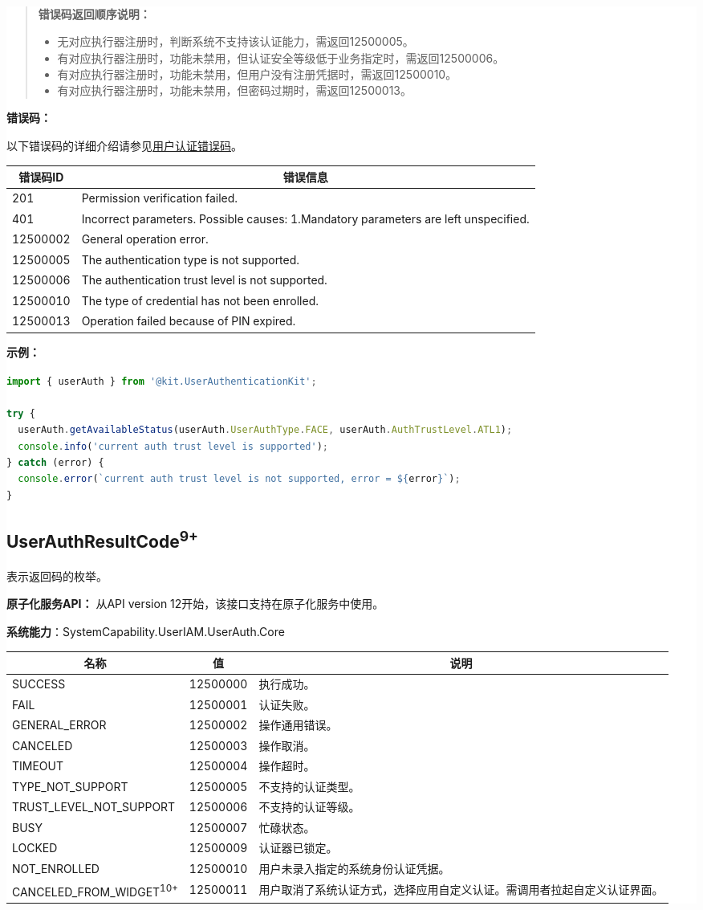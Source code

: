 > **错误码返回顺序说明：**
>
> - 无对应执行器注册时，判断系统不支持该认证能力，需返回12500005。
> - 有对应执行器注册时，功能未禁用，但认证安全等级低于业务指定时，需返回12500006。
> - 有对应执行器注册时，功能未禁用，但用户没有注册凭据时，需返回12500010。
> - 有对应执行器注册时，功能未禁用，但密码过期时，需返回12500013。

**错误码：**

以下错误码的详细介绍请参见[用户认证错误码](errorcode-useriam.md)。

| 错误码ID | 错误信息 |
| -------- | ------- |
| 201 | Permission verification failed. |
| 401 | Incorrect parameters. Possible causes: 1.Mandatory parameters are left unspecified. |
| 12500002 | General operation error. |
| 12500005 | The authentication type is not supported. |
| 12500006 | The authentication trust level is not supported. |
| 12500010 | The type of credential has not been enrolled. |
| 12500013 | Operation failed because of PIN expired. |

**示例：**

```ts
import { userAuth } from '@kit.UserAuthenticationKit';

try {
  userAuth.getAvailableStatus(userAuth.UserAuthType.FACE, userAuth.AuthTrustLevel.ATL1);
  console.info('current auth trust level is supported');
} catch (error) {
  console.error(`current auth trust level is not supported, error = ${error}`);
}
```

## UserAuthResultCode<sup>9+</sup>

表示返回码的枚举。

**原子化服务API：** 从API version 12开始，该接口支持在原子化服务中使用。

**系统能力**：SystemCapability.UserIAM.UserAuth.Core

| 名称                    |   值   | 说明                 |
| ----------------------- | ------ | -------------------- |
| SUCCESS                 | 12500000      | 执行成功。           |
| FAIL                    | 12500001      | 认证失败。           |
| GENERAL_ERROR           | 12500002      | 操作通用错误。       |
| CANCELED                | 12500003      | 操作取消。           |
| TIMEOUT                 | 12500004      | 操作超时。           |
| TYPE_NOT_SUPPORT        | 12500005      | 不支持的认证类型。   |
| TRUST_LEVEL_NOT_SUPPORT | 12500006      | 不支持的认证等级。   |
| BUSY                    | 12500007      | 忙碌状态。           |
| LOCKED                  | 12500009      | 认证器已锁定。       |
| NOT_ENROLLED            | 12500010      | 用户未录入指定的系统身份认证凭据。 |
| CANCELED_FROM_WIDGET<sup>10+</sup> | 12500011 | 用户取消了系统认证方式，选择应用自定义认证。需调用者拉起自定义认证界面。 |